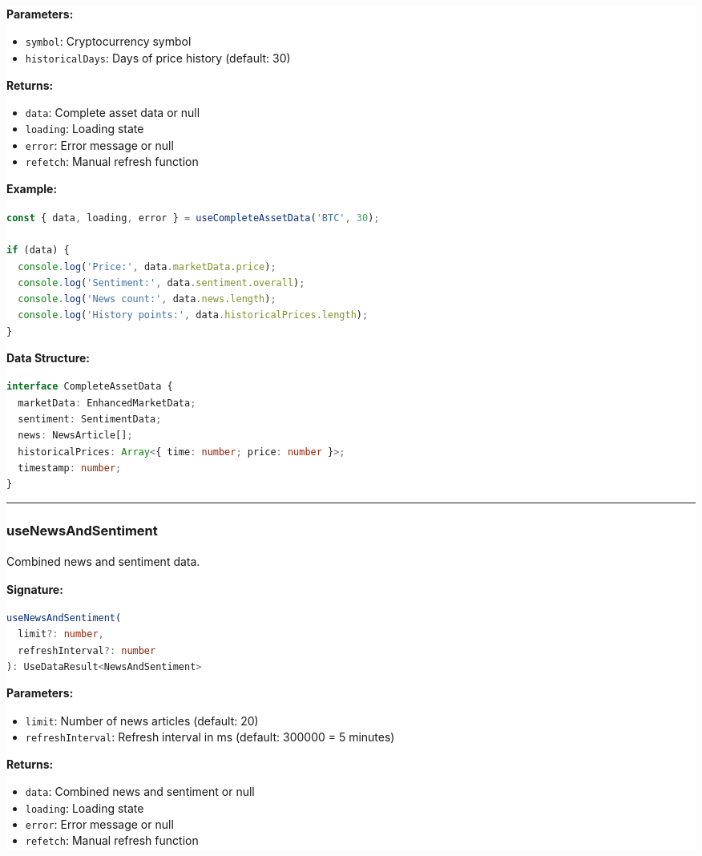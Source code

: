 **Parameters:**
- `symbol`: Cryptocurrency symbol
- `historicalDays`: Days of price history (default: 30)

**Returns:**
- `data`: Complete asset data or null
- `loading`: Loading state
- `error`: Error message or null
- `refetch`: Manual refresh function

**Example:**
```typescript
const { data, loading, error } = useCompleteAssetData('BTC', 30);

if (data) {
  console.log('Price:', data.marketData.price);
  console.log('Sentiment:', data.sentiment.overall);
  console.log('News count:', data.news.length);
  console.log('History points:', data.historicalPrices.length);
}
```

**Data Structure:**
```typescript
interface CompleteAssetData {
  marketData: EnhancedMarketData;
  sentiment: SentimentData;
  news: NewsArticle[];
  historicalPrices: Array<{ time: number; price: number }>;
  timestamp: number;
}
```

---

### useNewsAndSentiment

Combined news and sentiment data.

**Signature:**
```typescript
useNewsAndSentiment(
  limit?: number,
  refreshInterval?: number
): UseDataResult<NewsAndSentiment>
```

**Parameters:**
- `limit`: Number of news articles (default: 20)
- `refreshInterval`: Refresh interval in ms (default: 300000 = 5 minutes)

**Returns:**
- `data`: Combined news and sentiment or null
- `loading`: Loading state
- `error`: Error message or null
- `refetch`: Manual refresh function
